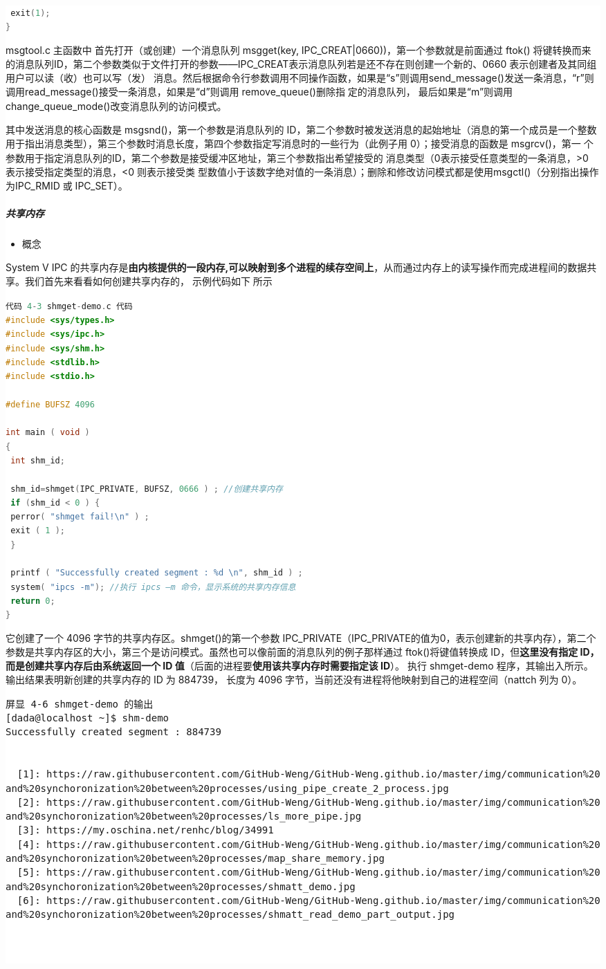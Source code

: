 ```c
 exit(1);
}
```

msgtool.c 主函数中 首先打开（或创建）一个消息队列 msgget(key, IPC_CREAT\|0660))，第一个参数就是前面通过 ftok() 将键转换而来的消息队列ID，第二个参数类似于文件打开的参数——IPC_CREAT表示消息队列若是还不存在则创建一个新的、0660 表示创建者及其同组用户可以读（收）也可以写（发） 消息。然后根据命令行参数调用不同操作函数，如果是“s”则调用send_message()发送一条消息，“r”则调用read_message()接受一条消息，如果是“d”则调用 remove_queue()删除指 定的消息队列， 最后如果是“m”则调用change_queue_mode()改变消息队列的访问模式。

其中发送消息的核心函数是 msgsnd()，第一个参数是消息队列的 ID，第二个参数时被发送消息的起始地址（消息的第一个成员是一个整数用于指出消息类型），第三个参数时消息长度，第四个参数指定写消息时的一些行为（此例子用 0）；接受消息的函数是 msgrcv()，第一 个参数用于指定消息队列的ID，第二个参数是接受缓冲区地址，第三个参数指出希望接受的 消息类型（0表示接受任意类型的一条消息，>0 表示接受指定类型的消息，<0 则表示接受类 型数值小于该数字绝对值的一条消息）；删除和修改访问模式都是使用msgctl()（分别指出操作为IPC_RMID 或 IPC_SET）。



##### 共享内存
- 概念

System V IPC 的共享内存是**由内核提供的一段内存,可以映射到多个进程的续存空间上**，从而通过内存上的读写操作而完成进程间的数据共享。我们首先来看看如何创建共享内存的， 示例代码如下
所示
```c
代码 4-3 shmget-demo.c 代码
#include <sys/types.h> 
#include <sys/ipc.h> 
#include <sys/shm.h> 
#include <stdlib.h> 
#include <stdio.h>

#define BUFSZ 4096

int main ( void )
{
 int shm_id;

 shm_id=shmget(IPC_PRIVATE, BUFSZ, 0666 ) ; //创建共享内存 
 if (shm_id < 0 ) {
 perror( "shmget fail!\n" ) ;
 exit ( 1 );
 }

 printf ( "Successfully created segment : %d \n", shm_id ) ;
 system( "ipcs -m"); //执行 ipcs –m 命令，显示系统的共享内存信息 
 return 0;
}
```

它创建了一个 4096 字节的共享内存区。shmget()的第一个参数 IPC_PRIVATE（IPC_PRIVATE的值为0，表示创建新的共享内存），第二个参数是共享内存区的大小，第三个是访问模式。虽然也可以像前面的消息队列的例子那样通过 ftok()将键值转换成 ID，但**这里没有指定 ID，而是创建共享内存后由系统返回一个 ID 值**（后面的进程要**使用该共享内存时需要指定该 ID**）。
执行 shmget-demo 程序，其输出入所示。输出结果表明新创建的共享内存的 ID 为 884739， 长度为 4096 字节，当前还没有进程将他映射到自己的进程空间（nattch 列为 0）。


<pre>屏显 4-6 shmget-demo 的输出
[dada@localhost ~]$ shm-demo 
Successfully created segment : 884739


  [1]: https://raw.githubusercontent.com/GitHub-Weng/GitHub-Weng.github.io/master/img/communication%20and%20synchoronization%20between%20processes/using_pipe_create_2_process.jpg
  [2]: https://raw.githubusercontent.com/GitHub-Weng/GitHub-Weng.github.io/master/img/communication%20and%20synchoronization%20between%20processes/ls_more_pipe.jpg
  [3]: https://my.oschina.net/renhc/blog/34991
  [4]: https://raw.githubusercontent.com/GitHub-Weng/GitHub-Weng.github.io/master/img/communication%20and%20synchoronization%20between%20processes/map_share_memory.jpg
  [5]: https://raw.githubusercontent.com/GitHub-Weng/GitHub-Weng.github.io/master/img/communication%20and%20synchoronization%20between%20processes/shmatt_demo.jpg
  [6]: https://raw.githubusercontent.com/GitHub-Weng/GitHub-Weng.github.io/master/img/communication%20and%20synchoronization%20between%20processes/shmatt_read_demo_part_output.jpg